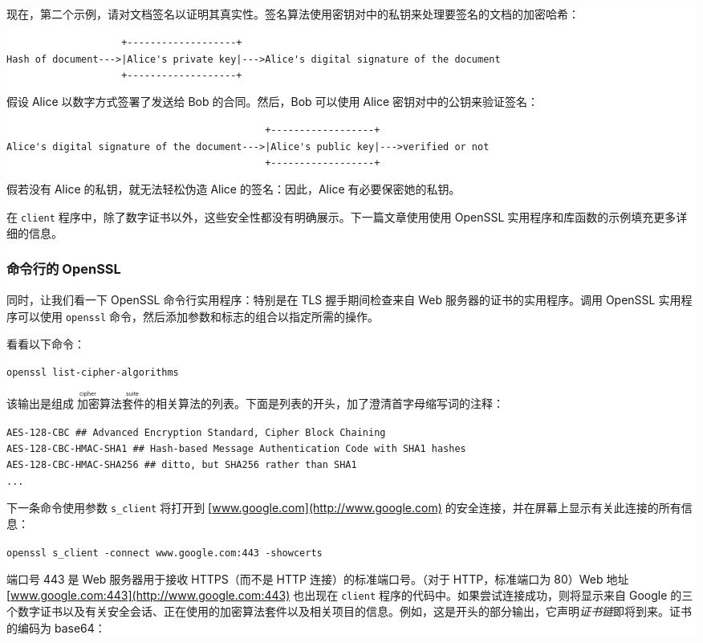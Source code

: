 
现在，第二个示例，请对文档签名以证明其真实性。签名算法使用密钥对中的私钥来处理要签名的文档的加密哈希：



```
                    +-------------------+
Hash of document--->|Alice's private key|--->Alice's digital signature of the document
                    +-------------------+
```

假设 Alice 以数字方式签署了发送给 Bob 的合同。然后，Bob 可以使用 Alice 密钥对中的公钥来验证签名：



```
                                             +------------------+
Alice's digital signature of the document--->|Alice's public key|--->verified or not
                                             +------------------+
```

假若没有 Alice 的私钥，就无法轻松伪造 Alice 的签名：因此，Alice 有必要保密她的私钥。


在 `client` 程序中，除了数字证书以外，这些安全性都没有明确展示。下一篇文章使用使用 OpenSSL 实用程序和库函数的示例填充更多详细的信息。


### 命令行的 OpenSSL


同时，让我们看一下 OpenSSL 命令行实用程序：特别是在 TLS 握手期间检查来自 Web 服务器的证书的实用程序。调用 OpenSSL 实用程序可以使用 `openssl` 命令，然后添加参数和标志的组合以指定所需的操作。


看看以下命令：



```
openssl list-cipher-algorithms
```

该输出是组成<ruby> 加密算法套件 <rt>  cipher suite </rt> <rt> </rt></ruby>的相关算法的列表。下面是列表的开头，加了澄清首字母缩写词的注释：



```
AES-128-CBC ## Advanced Encryption Standard, Cipher Block Chaining
AES-128-CBC-HMAC-SHA1 ## Hash-based Message Authentication Code with SHA1 hashes
AES-128-CBC-HMAC-SHA256 ## ditto, but SHA256 rather than SHA1
...
```

下一条命令使用参数 `s_client` 将打开到 [www.google.com](http://www.google.com) 的安全连接，并在屏幕上显示有关此连接的所有信息：



```
openssl s_client -connect www.google.com:443 -showcerts
```

端口号 443 是 Web 服务器用于接收 HTTPS（而不是 HTTP 连接）的标准端口号。（对于 HTTP，标准端口为 80）Web 地址 [www.google.com:443](http://www.google.com:443) 也出现在 `client` 程序的代码中。如果尝试连接成功，则将显示来自 Google 的三个数字证书以及有关安全会话、正在使用的加密算法套件以及相关项目的信息。例如，这是开头的部分输出，它声明*证书链*即将到来。证书的编码为 base64：

